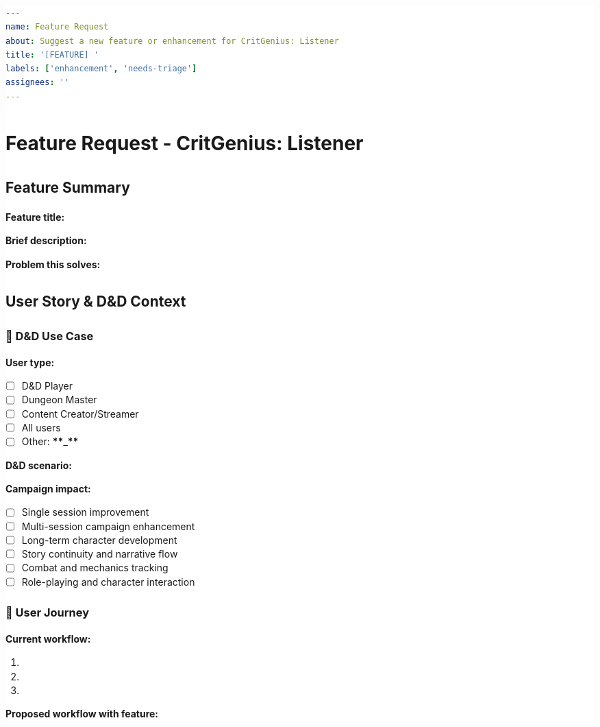 ```yaml
---
name: Feature Request
about: Suggest a new feature or enhancement for CritGenius: Listener
title: '[FEATURE] '
labels: ['enhancement', 'needs-triage']
assignees: ''
---
```


# Feature Request - CritGenius: Listener

## Feature Summary

**Feature title:**

**Brief description:**

**Problem this solves:**

## User Story & D&D Context

### 🎲 D&D Use Case

**User type:**

- [ ] D&D Player
- [ ] Dungeon Master
- [ ] Content Creator/Streamer
- [ ] All users
- [ ] Other: **\*\***\_**\*\***

**D&D scenario:**



**Campaign impact:**

- [ ] Single session improvement
- [ ] Multi-session campaign enhancement
- [ ] Long-term character development
- [ ] Story continuity and narrative flow
- [ ] Combat and mechanics tracking
- [ ] Role-playing and character interaction

### 👥 User Journey

**Current workflow:**

1.
2.
3.

**Proposed workflow with feature:**
